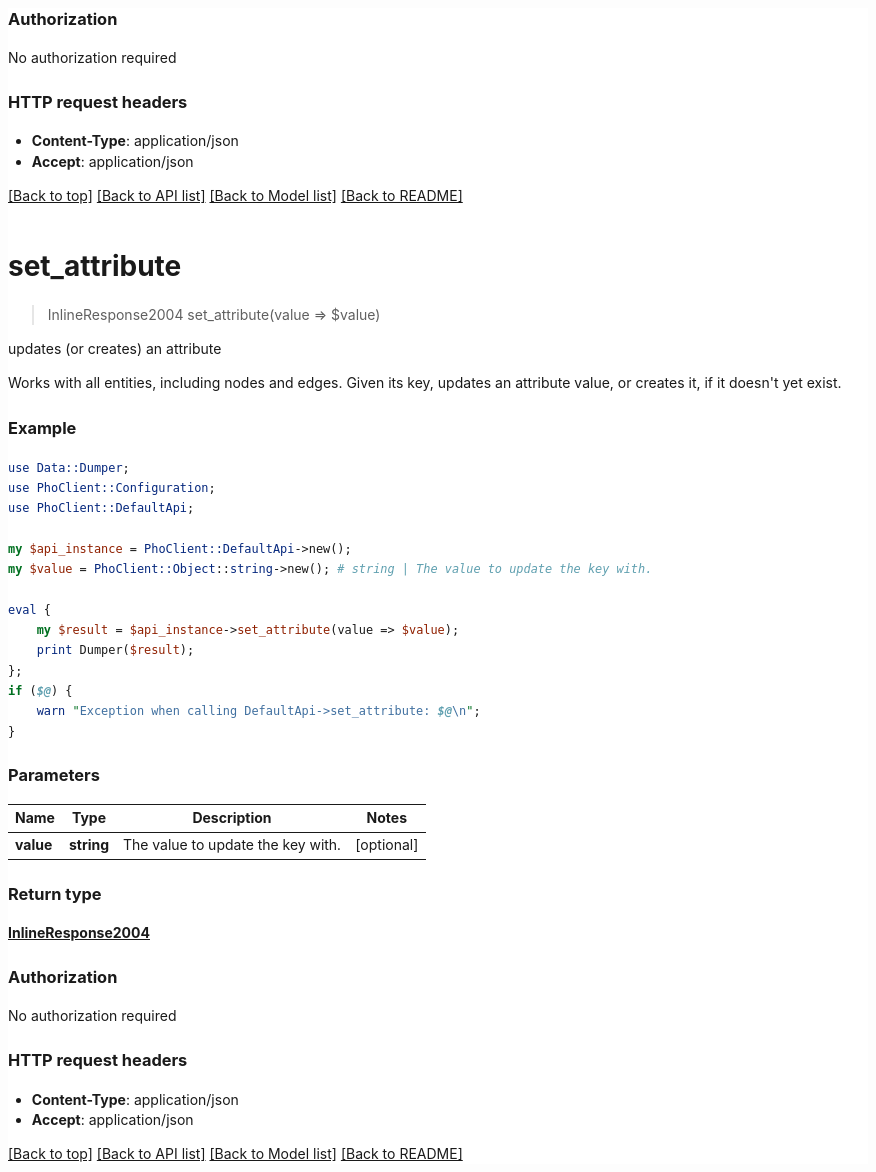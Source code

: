 ### Authorization

No authorization required

### HTTP request headers

 - **Content-Type**: application/json
 - **Accept**: application/json

[[Back to top]](#) [[Back to API list]](../README.md#documentation-for-api-endpoints) [[Back to Model list]](../README.md#documentation-for-models) [[Back to README]](../README.md)

# **set_attribute**
> InlineResponse2004 set_attribute(value => $value)

updates (or creates) an attribute

Works with all entities, including nodes and edges. Given its key, updates an  attribute value, or creates it, if it doesn't yet exist. 

### Example 
```perl
use Data::Dumper;
use PhoClient::Configuration;
use PhoClient::DefaultApi;

my $api_instance = PhoClient::DefaultApi->new();
my $value = PhoClient::Object::string->new(); # string | The value to update the key with.

eval { 
    my $result = $api_instance->set_attribute(value => $value);
    print Dumper($result);
};
if ($@) {
    warn "Exception when calling DefaultApi->set_attribute: $@\n";
}
```

### Parameters

Name | Type | Description  | Notes
------------- | ------------- | ------------- | -------------
 **value** | **string**| The value to update the key with. | [optional] 

### Return type

[**InlineResponse2004**](InlineResponse2004.md)

### Authorization

No authorization required

### HTTP request headers

 - **Content-Type**: application/json
 - **Accept**: application/json

[[Back to top]](#) [[Back to API list]](../README.md#documentation-for-api-endpoints) [[Back to Model list]](../README.md#documentation-for-models) [[Back to README]](../README.md)

